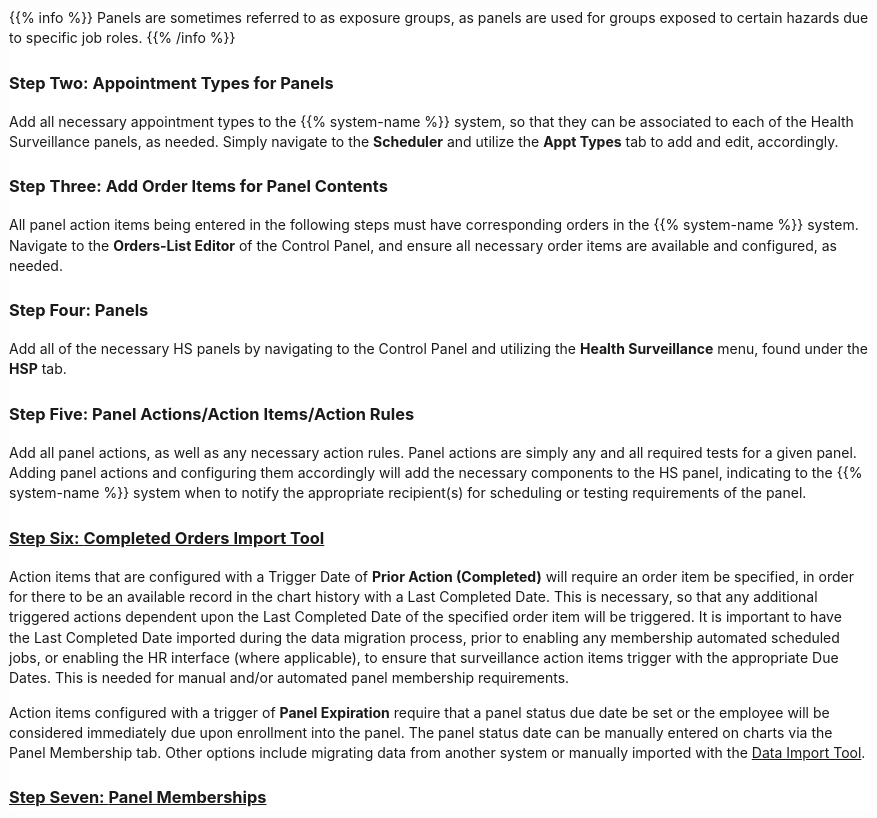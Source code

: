 {{% info %}}
Panels are sometimes referred to as exposure groups, as panels are used for groups exposed to certain hazards due to specific job roles.
{{% /info %}}

### Step Two: Appointment Types for Panels

Add all necessary appointment types to the {{% system-name %}} system, so that they can be associated to each of the Health Surveillance panels, as needed. Simply navigate to the **Scheduler** and utilize the **Appt Types** tab to add and edit, accordingly.

### Step Three: Add Order Items for Panel Contents

All panel action items being entered in the following steps must have corresponding orders in the {{% system-name %}} system. Navigate to the **Orders-List Editor** of the Control Panel, and ensure all necessary order items are available and configured, as needed.

### Step Four: Panels

Add all of the necessary HS panels by navigating to the Control Panel and utilizing the **Health Surveillance** menu, found under the **HSP** tab.

### Step Five: Panel Actions/Action Items/Action Rules

Add all panel actions, as well as any necessary action rules. Panel actions are simply any and all required tests for a given panel. Adding panel actions and configuring them accordingly will add the necessary components to the HS panel, indicating to the {{% system-name %}} system when to notify the appropriate recipient(s) for scheduling or testing requirements of the panel.

### [Step Six: ](../system-administration/data-migration/completed-orders-import-tool.md)[Completed Orders Import Tool](../system-administration/data-migration/completed-orders-import-tool.md)

Action items that are configured with a Trigger Date of **Prior Action (Completed)** will require an order item be specified, in order for there to be an available record in the chart history with a Last Completed Date. This is necessary, so that any additional triggered actions dependent upon the Last Completed Date of the specified order item will be triggered. It is important to have the Last Completed Date imported during the data migration process, prior to enabling any membership automated scheduled jobs, or enabling the HR interface (where applicable), to ensure that surveillance action items trigger with the appropriate Due Dates. This is needed for manual and/or automated panel membership requirements.

Action items configured with a trigger of **Panel Expiration** require that a panel status due date be set or the employee will be considered immediately due upon enrollment into the panel. The panel status date can be manually entered on charts via the Panel Membership tab. Other options include migrating data from another system or manually imported with the [Data Import Tool](https://docs.enterprisehealth.com/functions/system-administration/data-migration/data-import-tab/). 

### [Step Seven: ](viewing-health-surveillance-panels-and-membership.md)[Panel Memberships](viewing-health-surveillance-panels-and-membership.md)
